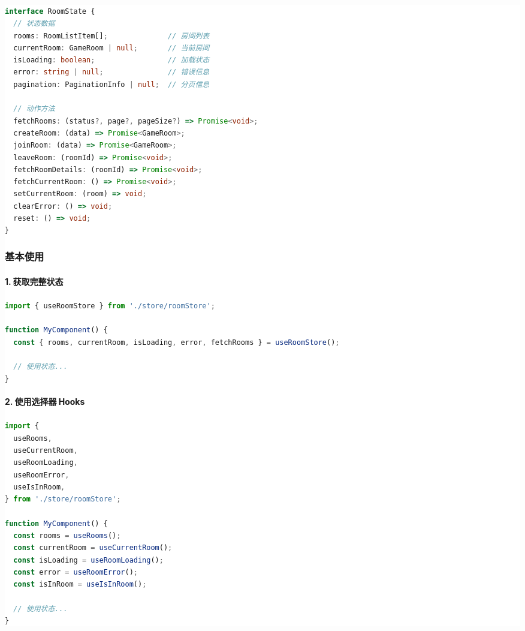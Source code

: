 ```typescript
interface RoomState {
  // 状态数据
  rooms: RoomListItem[];              // 房间列表
  currentRoom: GameRoom | null;       // 当前房间
  isLoading: boolean;                 // 加载状态
  error: string | null;               // 错误信息
  pagination: PaginationInfo | null;  // 分页信息

  // 动作方法
  fetchRooms: (status?, page?, pageSize?) => Promise<void>;
  createRoom: (data) => Promise<GameRoom>;
  joinRoom: (data) => Promise<GameRoom>;
  leaveRoom: (roomId) => Promise<void>;
  fetchRoomDetails: (roomId) => Promise<void>;
  fetchCurrentRoom: () => Promise<void>;
  setCurrentRoom: (room) => void;
  clearError: () => void;
  reset: () => void;
}
```

### 基本使用

#### 1. 获取完整状态

```typescript
import { useRoomStore } from './store/roomStore';

function MyComponent() {
  const { rooms, currentRoom, isLoading, error, fetchRooms } = useRoomStore();

  // 使用状态...
}
```

#### 2. 使用选择器 Hooks

```typescript
import {
  useRooms,
  useCurrentRoom,
  useRoomLoading,
  useRoomError,
  useIsInRoom,
} from './store/roomStore';

function MyComponent() {
  const rooms = useRooms();
  const currentRoom = useCurrentRoom();
  const isLoading = useRoomLoading();
  const error = useRoomError();
  const isInRoom = useIsInRoom();

  // 使用状态...
}
```
